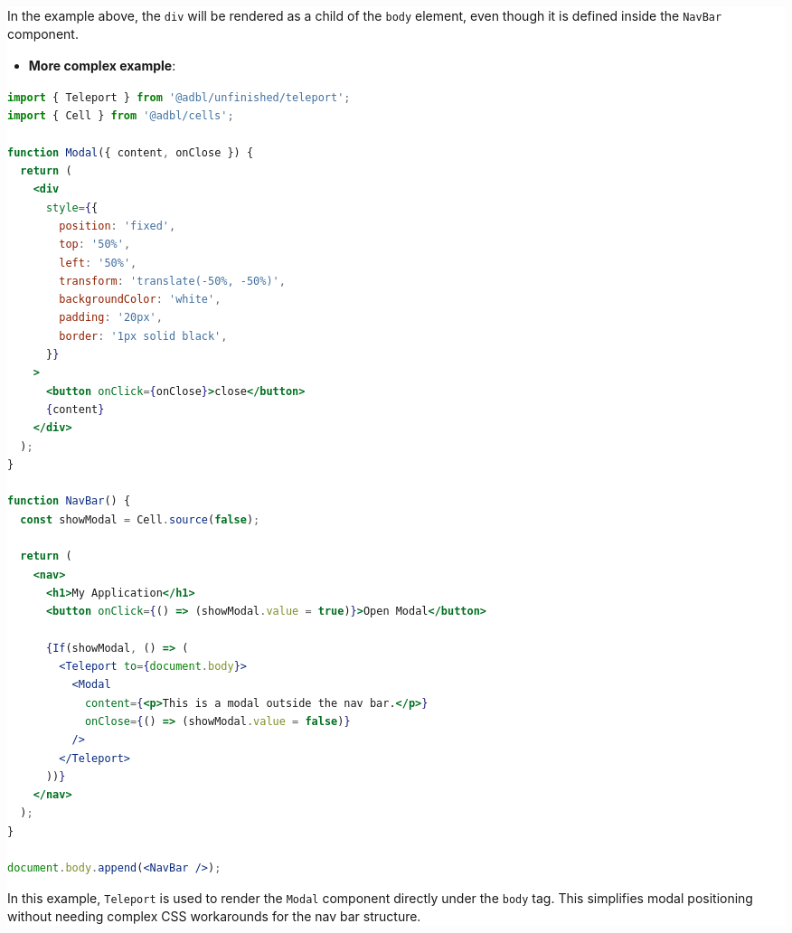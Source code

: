 In the example above, the `div` will be rendered as a child of the `body` element, even though it is defined inside the `NavBar` component.

- **More complex example**:

```jsx
import { Teleport } from '@adbl/unfinished/teleport';
import { Cell } from '@adbl/cells';

function Modal({ content, onClose }) {
  return (
    <div
      style={{
        position: 'fixed',
        top: '50%',
        left: '50%',
        transform: 'translate(-50%, -50%)',
        backgroundColor: 'white',
        padding: '20px',
        border: '1px solid black',
      }}
    >
      <button onClick={onClose}>close</button>
      {content}
    </div>
  );
}

function NavBar() {
  const showModal = Cell.source(false);

  return (
    <nav>
      <h1>My Application</h1>
      <button onClick={() => (showModal.value = true)}>Open Modal</button>

      {If(showModal, () => (
        <Teleport to={document.body}>
          <Modal
            content={<p>This is a modal outside the nav bar.</p>}
            onClose={() => (showModal.value = false)}
          />
        </Teleport>
      ))}
    </nav>
  );
}

document.body.append(<NavBar />);
```

In this example, `Teleport` is used to render the `Modal` component directly under the `body` tag. This simplifies modal positioning without needing complex CSS workarounds for the nav bar structure.
